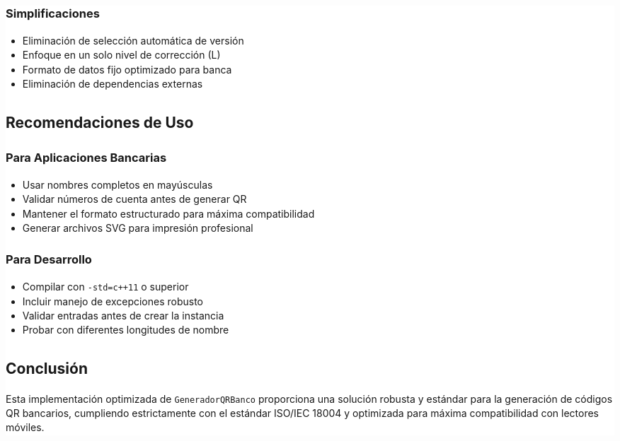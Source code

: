 ### Simplificaciones
- Eliminación de selección automática de versión
- Enfoque en un solo nivel de corrección (L)
- Formato de datos fijo optimizado para banca
- Eliminación de dependencias externas

## Recomendaciones de Uso

### Para Aplicaciones Bancarias
- Usar nombres completos en mayúsculas
- Validar números de cuenta antes de generar QR
- Mantener el formato estructurado para máxima compatibilidad
- Generar archivos SVG para impresión profesional

### Para Desarrollo
- Compilar con `-std=c++11` o superior
- Incluir manejo de excepciones robusto
- Validar entradas antes de crear la instancia
- Probar con diferentes longitudes de nombre

## Conclusión

Esta implementación optimizada de `GeneradorQRBanco` proporciona una solución robusta y estándar para la generación de códigos QR bancarios, cumpliendo estrictamente con el estándar ISO/IEC 18004 y optimizada para máxima compatibilidad con lectores móviles.
